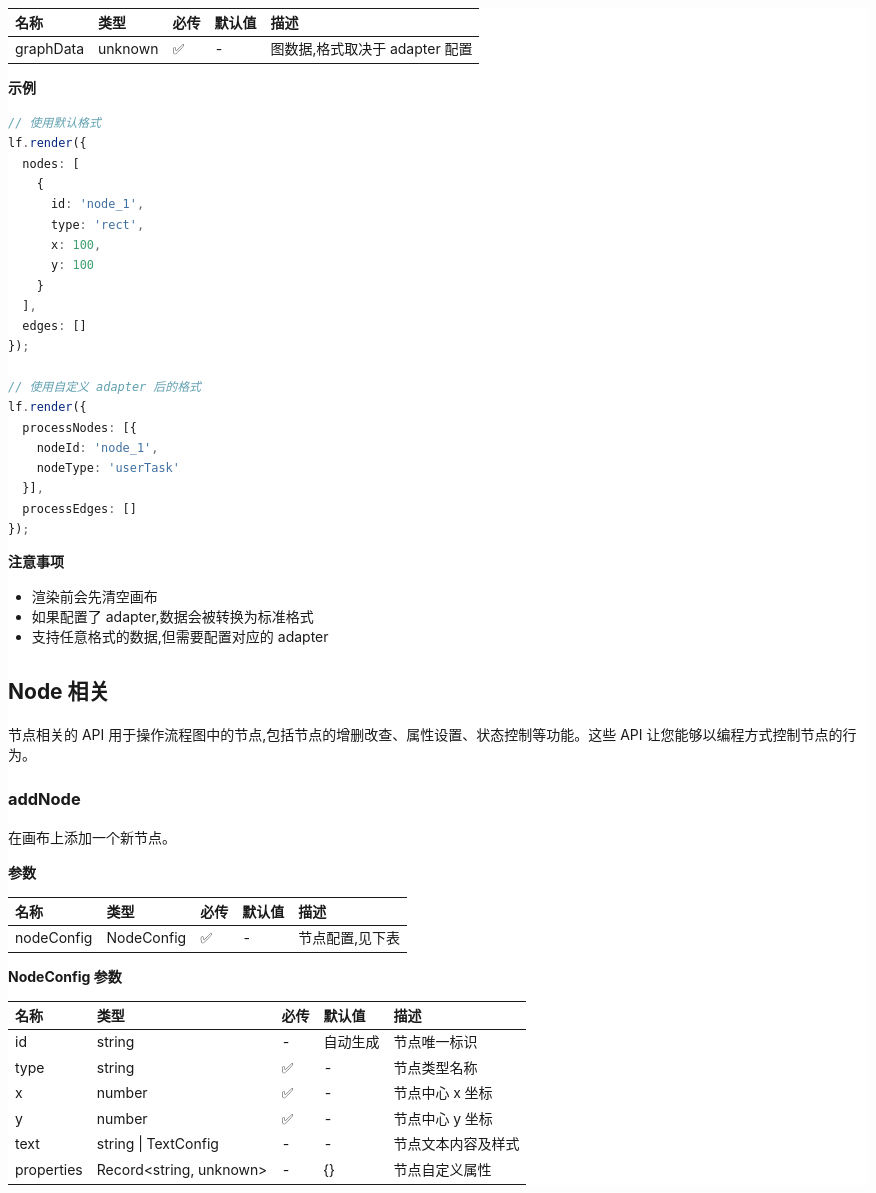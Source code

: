 | 名称      | 类型    | 必传 | 默认值 | 描述                           |
| :-------- | :------ | :--- | :----- | :----------------------------- |
| graphData | unknown | ✅    | -      | 图数据,格式取决于 adapter 配置 |

**示例**

```ts
// 使用默认格式
lf.render({
  nodes: [
    {
      id: 'node_1',
      type: 'rect',
      x: 100,
      y: 100
    }
  ],
  edges: []
});

// 使用自定义 adapter 后的格式
lf.render({
  processNodes: [{
    nodeId: 'node_1',
    nodeType: 'userTask'
  }],
  processEdges: []
});
```

**注意事项**

- 渲染前会先清空画布
- 如果配置了 adapter,数据会被转换为标准格式
- 支持任意格式的数据,但需要配置对应的 adapter



## Node 相关

节点相关的 API 用于操作流程图中的节点,包括节点的增删改查、属性设置、状态控制等功能。这些 API 让您能够以编程方式控制节点的行为。

### addNode

在画布上添加一个新节点。

**参数**

| 名称       | 类型       | 必传 | 默认值 | 描述            |
| :--------- | :--------- | :--- | :----- | :-------------- |
| nodeConfig | NodeConfig | ✅    | -      | 节点配置,见下表 |

**NodeConfig 参数**

| 名称       | 类型                    | 必传 | 默认值   | 描述               |
| :--------- | :---------------------- | :--- | :------- | :----------------- |
| id         | string                  | -    | 自动生成 | 节点唯一标识       |
| type       | string                  | ✅    | -        | 节点类型名称       |
| x          | number                  | ✅    | -        | 节点中心 x 坐标    |
| y          | number                  | ✅    | -        | 节点中心 y 坐标    |
| text       | string \| TextConfig    | -    | -        | 节点文本内容及样式 |
| properties | Record<string, unknown> | -    | {}       | 节点自定义属性     |
